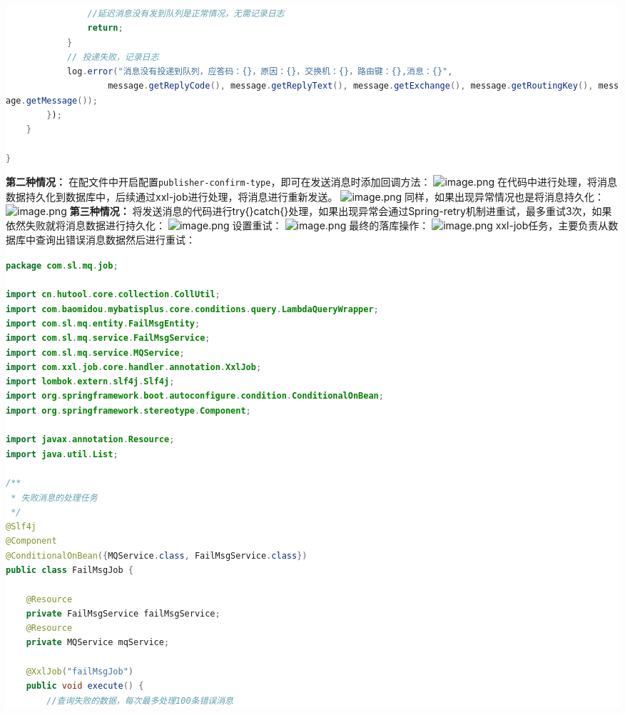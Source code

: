 ```java
                //延迟消息没有发到队列是正常情况，无需记录日志
                return;
            }
            // 投递失败，记录日志
            log.error("消息没有投递到队列，应答码：{}，原因：{}，交换机：{}，路由键：{},消息：{}",
                    message.getReplyCode(), message.getReplyText(), message.getExchange(), message.getRoutingKey(), message.getMessage());
        });
    }

}

```
**第二种情况：**
在配文件中开启配置`publisher-confirm-type`，即可在发送消息时添加回调方法：
![image.png](https://cdn.nlark.com/yuque/0/2023/png/27683667/1676427331425-de958f75-5448-4385-ad3a-35868b1c1eb0.png#averageHue=%23222020&clientId=u6f0f8ddb-318f-4&from=paste&height=381&id=u498a6541&name=image.png&originHeight=571&originWidth=1388&originalType=binary&ratio=1.5&rotation=0&showTitle=false&size=151290&status=done&style=shadow&taskId=uc0f44209-29b6-4b2c-ba8c-bdbfd798528&title=&width=925.3333333333334)
在代码中进行处理，将消息数据持久化到数据库中，后续通过xxl-job进行处理，将消息进行重新发送。
![image.png](https://cdn.nlark.com/yuque/0/2022/png/27683667/1672304142276-ef564ea6-dbfd-4f7d-ad23-77f0e0e85983.png#averageHue=%23fdfcfb&clientId=ub939c037-ffdd-4&from=paste&height=445&id=u23ee5b9f&name=image.png&originHeight=668&originWidth=1585&originalType=binary&ratio=1&rotation=0&showTitle=false&size=66901&status=done&style=shadow&taskId=udd2ab883-3c74-4f4d-90af-367b6bf3abe&title=&width=1056.6666666666667)
同样，如果出现异常情况也是将消息持久化：
![image.png](https://cdn.nlark.com/yuque/0/2023/png/27683667/1677727282231-d0f433b6-5466-4e06-b894-576f3d9bb584.png#averageHue=%23fdfcfb&clientId=uabbce504-f769-4&from=paste&height=294&id=u1e4534ca&name=image.png&originHeight=441&originWidth=1480&originalType=binary&ratio=1.5&rotation=0&showTitle=false&size=53023&status=done&style=shadow&taskId=udd86a478-f8bb-4fb1-b0e2-79013451a88&title=&width=986.6666666666666)
**第三种情况：**
将发送消息的代码进行try{}catch{}处理，如果出现异常会通过Spring-retry机制进重试，最多重试3次，如果依然失败就将消息数据进行持久化：
![image.png](https://cdn.nlark.com/yuque/0/2023/png/27683667/1677727332009-841bf175-d82e-491a-ad87-2c2baa676ec9.png#averageHue=%23fdfcfc&clientId=uabbce504-f769-4&from=paste&height=504&id=ude0fbf75&name=image.png&originHeight=756&originWidth=1571&originalType=binary&ratio=1.5&rotation=0&showTitle=false&size=71101&status=done&style=shadow&taskId=uaaa1eb79-3850-4e5f-be6e-0bc32bd5bde&title=&width=1047.3333333333333)
设置重试：
![image.png](https://cdn.nlark.com/yuque/0/2023/png/27683667/1677727362761-4ab68fae-f89d-43c5-bc3c-74325dc85672.png#averageHue=%23fcfbfa&clientId=uabbce504-f769-4&from=paste&height=189&id=uced0fd8f&name=image.png&originHeight=283&originWidth=1671&originalType=binary&ratio=1.5&rotation=0&showTitle=false&size=40401&status=done&style=shadow&taskId=u366409e1-410c-421f-be6a-6f9bda6b50d&title=&width=1114)
最终的落库操作：
![image.png](https://cdn.nlark.com/yuque/0/2022/png/27683667/1672304978965-69e906b5-fd6c-4b8b-9cbf-022a2382f2a7.png#averageHue=%23fdfcfc&clientId=ub939c037-ffdd-4&from=paste&height=232&id=ubdaa8996&name=image.png&originHeight=348&originWidth=1231&originalType=binary&ratio=1&rotation=0&showTitle=false&size=36698&status=done&style=shadow&taskId=u2e9d5254-ca1f-44aa-bc4c-0537831b8f2&title=&width=820.6666666666666)
xxl-job任务，主要负责从数据库中查询出错误消息数据然后进行重试：
```java
package com.sl.mq.job;

import cn.hutool.core.collection.CollUtil;
import com.baomidou.mybatisplus.core.conditions.query.LambdaQueryWrapper;
import com.sl.mq.entity.FailMsgEntity;
import com.sl.mq.service.FailMsgService;
import com.sl.mq.service.MQService;
import com.xxl.job.core.handler.annotation.XxlJob;
import lombok.extern.slf4j.Slf4j;
import org.springframework.boot.autoconfigure.condition.ConditionalOnBean;
import org.springframework.stereotype.Component;

import javax.annotation.Resource;
import java.util.List;

/**
 * 失败消息的处理任务
 */
@Slf4j
@Component
@ConditionalOnBean({MQService.class, FailMsgService.class})
public class FailMsgJob {

    @Resource
    private FailMsgService failMsgService;
    @Resource
    private MQService mqService;

    @XxlJob("failMsgJob")
    public void execute() {
        //查询失败的数据，每次最多处理100条错误消息
```